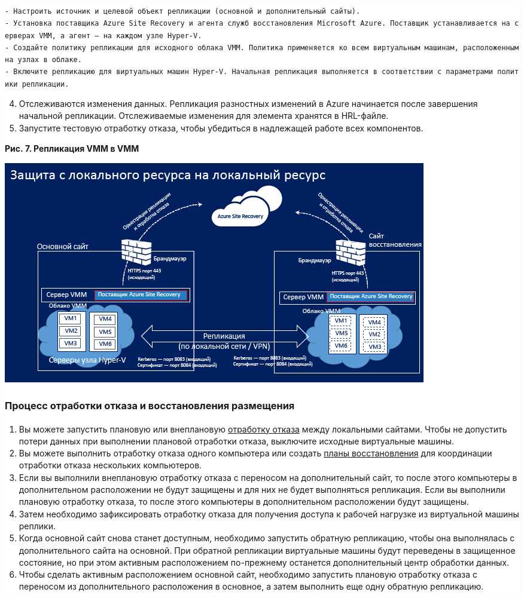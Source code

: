     - Настроить источник и целевой объект репликации (основной и дополнительный сайты).
    - Установка поставщика Azure Site Recovery и агента служб восстановления Microsoft Azure. Поставщик устанавливается на серверах VMM, а агент — на каждом узле Hyper-V.
    - Создайте политику репликации для исходного облака VMM. Политика применяется ко всем виртуальным машинам, расположенным на узлах в облаке.
    - Включите репликацию для виртуальных машин Hyper-V. Начальная репликация выполняется в соответствии с параметрами политики репликации.
4. Отслеживаются изменения данных. Репликация разностных изменений в Azure начинается после завершения начальной репликации. Отслеживаемые изменения для элемента хранятся в HRL-файле.
5. Запустите тестовую отработку отказа, чтобы убедиться в надлежащей работе всех компонентов.

**Рис. 7. Репликация VMM в VMM**

![Из локальной среды в локальную среду](./media/site-recovery-components/arch-onprem-onprem.png)

### <a name="failover-and-failback-process"></a>Процесс отработки отказа и восстановления размещения

1. Вы можете запустить плановую или внеплановую [отработку отказа](site-recovery-failover.md) между локальными сайтами. Чтобы не допустить потери данных при выполнении плановой отработки отказа, выключите исходные виртуальные машины.
2. Вы можете выполнить отработку отказа одного компьютера или создать [планы восстановления](site-recovery-create-recovery-plans.md) для координации отработки отказа нескольких компьютеров.
4. Если вы выполнили внеплановую отработку отказа с переносом на дополнительный сайт, то после этого компьютеры в дополнительном расположении не будут защищены и для них не будет выполняться репликация. Если вы выполнили плановую отработку отказа, то после этого компьютеры в дополнительном расположении будут защищены.
5. Затем необходимо зафиксировать отработку отказа для получения доступа к рабочей нагрузке из виртуальной машины реплики.
6. Когда основной сайт снова станет доступным, необходимо запустить обратную репликацию, чтобы она выполнялась с дополнительного сайта на основной. При обратной репликации виртуальные машины будут переведены в защищенное состояние, но при этом активным расположением по-прежнему останется дополнительный центр обработки данных.
7. Чтобы сделать активным расположением основной сайт, необходимо запустить плановую отработку отказа с переносом из дополнительного расположения в основное, а затем выполнить еще одну обратную репликацию.
